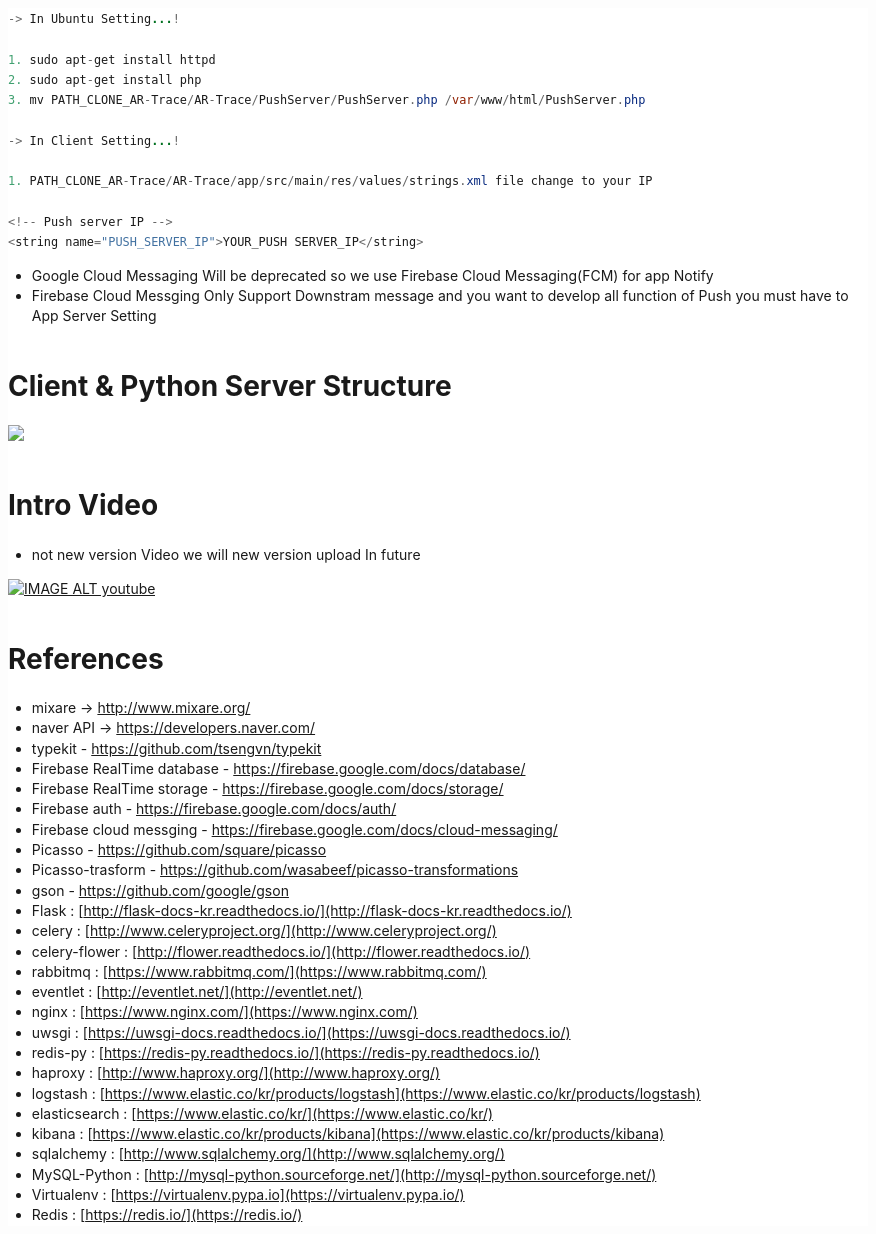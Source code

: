 ```java
-> In Ubuntu Setting...! 

1. sudo apt-get install httpd
2. sudo apt-get install php
3. mv PATH_CLONE_AR-Trace/AR-Trace/PushServer/PushServer.php /var/www/html/PushServer.php

-> In Client Setting...!

1. PATH_CLONE_AR-Trace/AR-Trace/app/src/main/res/values/strings.xml file change to your IP
  
<!-- Push server IP -->
<string name="PUSH_SERVER_IP">YOUR_PUSH SERVER_IP</string>
```
- Google Cloud Messaging Will be deprecated so we use Firebase Cloud Messaging(FCM) for app Notify
- Firebase Cloud Messging Only Support Downstram message and you want to develop all function of Push you must have to App Server Setting

# Client & Python Server Structure

![](https://ww2.sinaimg.cn/large/006tKfTcgy1fd0ca2enuaj31660mutc4.jpg)

# Intro Video
- not new version Video we will new version upload In future

[![IMAGE ALT youtube](http://img.youtube.com/vi/V0eGnEXL0VQ/0.jpg)](http://www.youtube.com/watch?v=V0eGnEXL0VQ)

# References 

- mixare -> <http://www.mixare.org/>
- naver API -> <https://developers.naver.com/>
- typekit - <https://github.com/tsengvn/typekit>
- Firebase RealTime database - <https://firebase.google.com/docs/database/>
- Firebase RealTime storage - <https://firebase.google.com/docs/storage/>
- Firebase auth - <https://firebase.google.com/docs/auth/>
- Firebase cloud messging - <https://firebase.google.com/docs/cloud-messaging/>
- Picasso - <https://github.com/square/picasso>
- Picasso-trasform - <https://github.com/wasabeef/picasso-transformations>
- gson - <https://github.com/google/gson>
- Flask : [http://flask-docs-kr.readthedocs.io/](http://flask-docs-kr.readthedocs.io/)
- celery : [http://www.celeryproject.org/](http://www.celeryproject.org/)
- celery-flower : [http://flower.readthedocs.io/](http://flower.readthedocs.io/)
- rabbitmq : [https://www.rabbitmq.com/](https://www.rabbitmq.com/)
- eventlet : [http://eventlet.net/](http://eventlet.net/)
- nginx : [https://www.nginx.com/](https://www.nginx.com/)
- uwsgi : [https://uwsgi-docs.readthedocs.io/](https://uwsgi-docs.readthedocs.io/)
- redis-py : [https://redis-py.readthedocs.io/](https://redis-py.readthedocs.io/)
- haproxy : [http://www.haproxy.org/](http://www.haproxy.org/)
- logstash : [https://www.elastic.co/kr/products/logstash](https://www.elastic.co/kr/products/logstash)
- elasticsearch : [https://www.elastic.co/kr/](https://www.elastic.co/kr/)
- kibana : [https://www.elastic.co/kr/products/kibana](https://www.elastic.co/kr/products/kibana)
- sqlalchemy : [http://www.sqlalchemy.org/](http://www.sqlalchemy.org/)
- MySQL-Python : [http://mysql-python.sourceforge.net/](http://mysql-python.sourceforge.net/)
- Virtualenv : [https://virtualenv.pypa.io](https://virtualenv.pypa.io/)
- Redis : [https://redis.io/](https://redis.io/)
